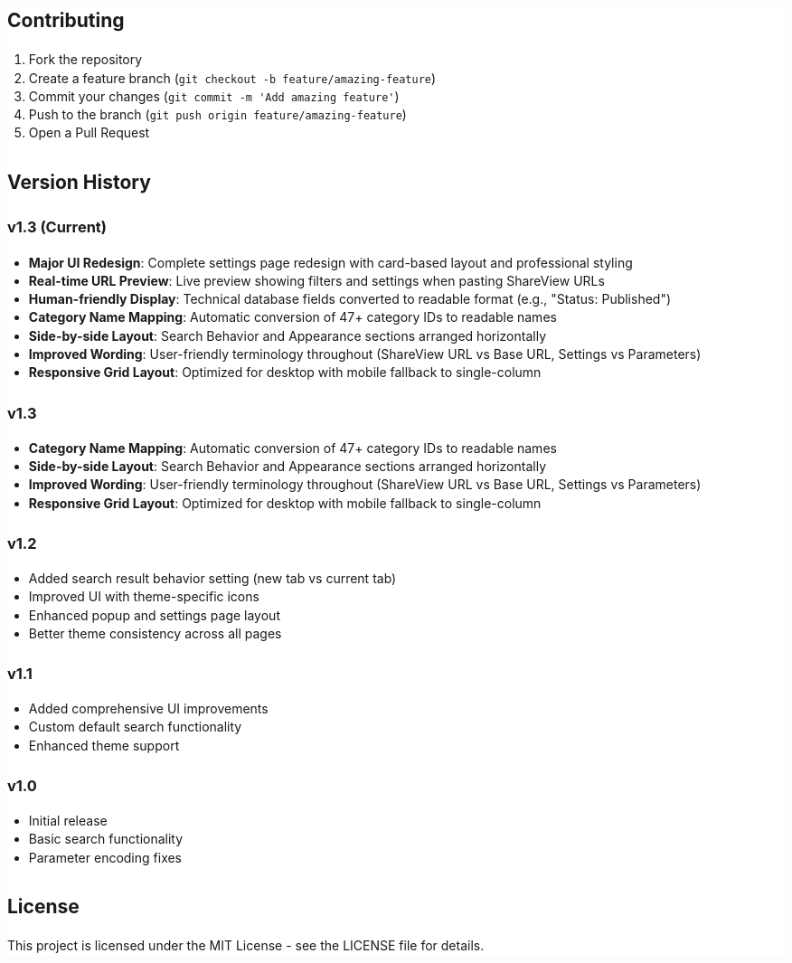 ## Contributing

1. Fork the repository
2. Create a feature branch (`git checkout -b feature/amazing-feature`)
3. Commit your changes (`git commit -m 'Add amazing feature'`)
4. Push to the branch (`git push origin feature/amazing-feature`)
5. Open a Pull Request

## Version History

### v1.3 (Current)
- **Major UI Redesign**: Complete settings page redesign with card-based layout and professional styling
- **Real-time URL Preview**: Live preview showing filters and settings when pasting ShareView URLs
- **Human-friendly Display**: Technical database fields converted to readable format (e.g., "Status: Published")
- **Category Name Mapping**: Automatic conversion of 47+ category IDs to readable names
- **Side-by-side Layout**: Search Behavior and Appearance sections arranged horizontally
- **Improved Wording**: User-friendly terminology throughout (ShareView URL vs Base URL, Settings vs Parameters)
- **Responsive Grid Layout**: Optimized for desktop with mobile fallback to single-column

### v1.3
- **Category Name Mapping**: Automatic conversion of 47+ category IDs to readable names
- **Side-by-side Layout**: Search Behavior and Appearance sections arranged horizontally
- **Improved Wording**: User-friendly terminology throughout (ShareView URL vs Base URL, Settings vs Parameters)
- **Responsive Grid Layout**: Optimized for desktop with mobile fallback to single-column

### v1.2
- Added search result behavior setting (new tab vs current tab)
- Improved UI with theme-specific icons
- Enhanced popup and settings page layout
- Better theme consistency across all pages

### v1.1
- Added comprehensive UI improvements
- Custom default search functionality
- Enhanced theme support

### v1.0
- Initial release
- Basic search functionality
- Parameter encoding fixes

## License

This project is licensed under the MIT License - see the LICENSE file for details.
